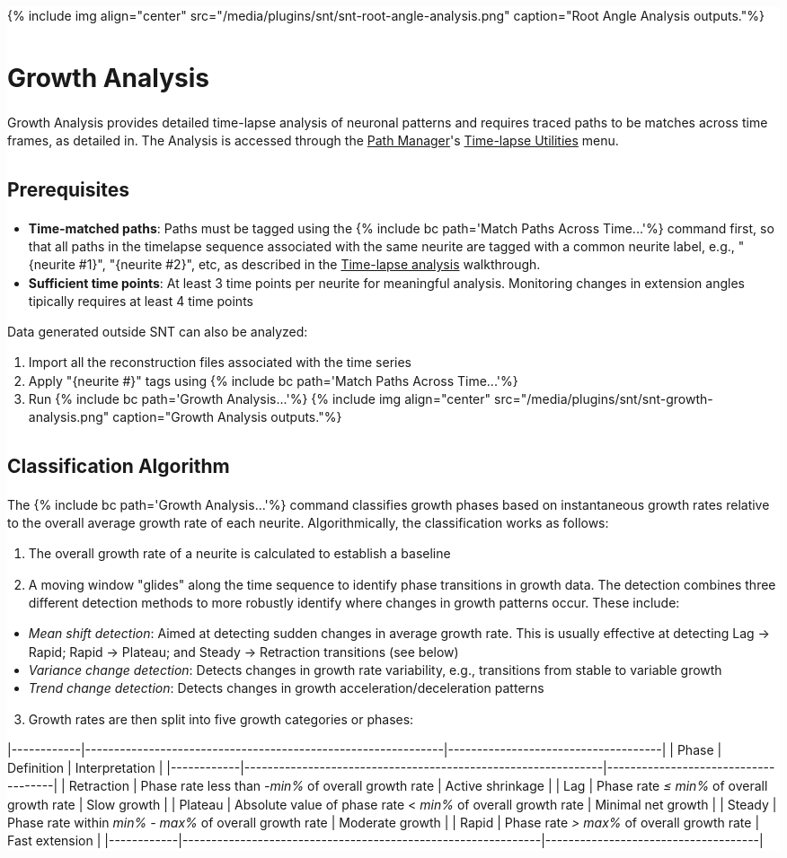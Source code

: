{% include img align="center" src="/media/plugins/snt/snt-root-angle-analysis.png" caption="Root Angle Analysis outputs."%}


# Growth Analysis

Growth Analysis provides detailed time-lapse analysis of neuronal  patterns and requires traced paths to be matches across time frames, as detailed in. The Analysis is accessed through the [Path Manager](./manual#path-manager)'s [Time-lapse Utilities](./manual#time-lapse-utilities-) menu.

## Prerequisites

- **Time-matched paths**: Paths must be tagged using the {% include bc path='Match Paths Across Time...'%} command first, so that all paths in the timelapse sequence associated with the same neurite are tagged with a common neurite label, e.g., "{neurite #1}", "{neurite #2}", etc, as described in the [Time-lapse analysis](./walkthroughs#time-lapse-analysis) walkthrough.
- **Sufficient time points**: At least 3 time points per neurite for meaningful analysis. Monitoring changes in extension angles tipically requires at least 4 time points

Data generated outside SNT can also be analyzed:
1. Import all the reconstruction files associated with the time series
2. Apply "{neurite #}" tags using {% include bc path='Match Paths Across Time...'%}
3. Run {% include bc path='Growth Analysis...'%}
{% include img align="center" src="/media/plugins/snt/snt-growth-analysis.png" caption="Growth Analysis outputs."%}

## Classification Algorithm

The {% include bc path='Growth Analysis...'%} command classifies growth phases based on instantaneous growth rates relative to the overall average growth rate of each neurite. Algorithmically, the classification works as follows:

1. The overall growth rate of a neurite is calculated to establish a baseline

2. A moving window "glides" along the time sequence to identify phase transitions in growth data. The detection combines three different detection methods to more robustly identify where changes in growth patterns occur. These include:
  - _Mean shift detection_: Aimed at detecting sudden changes in average growth rate. This is usually effective at detecting Lag → Rapid; Rapid → Plateau; and Steady → Retraction transitions (see below)
  - _Variance change detection_: Detects changes in growth rate variability, e.g., transitions from stable to variable growth
  - _Trend change detection_: Detects changes in growth acceleration/deceleration patterns

3. Growth rates are then split into five growth categories or phases:

|------------|--------------------------------------------------------------|-------------------------------------|
| Phase      | Definition                                                   | Interpretation                      |
|------------|--------------------------------------------------------------|-------------------------------------|
| Retraction | Phase rate less than *-min%* of overall growth rate          | Active shrinkage                    |
| Lag        | Phase rate *≤ min%* of overall growth rate                   | Slow growth                         |
| Plateau    | Absolute value of phase rate < *min%* of overall growth rate | Minimal net growth                  |
| Steady     | Phase rate within *min% - max%* of overall growth rate       | Moderate growth                     |
| Rapid      | Phase rate *> max%* of overall growth rate                   | Fast extension                      |
|------------|--------------------------------------------------------------|-------------------------------------|

